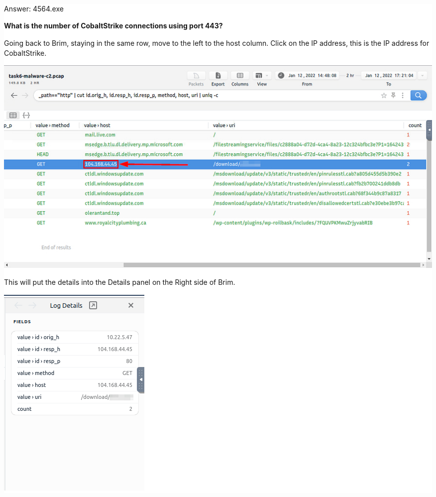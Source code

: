 Answer: 4564.exe

**What is the number of CobaltStrike connections using port 443?**

Going back to Brim, staying in the same row, move to the left to the host column. Click on the IP address, this is the IP address for CobaltStrike.

![](03%20-%20Network%20Security%20and%20Traffic%20Analysis/_resources/08%20Brim/f8b3e189e8e539e1e8c3dd1ceb704330_MD5.jpg)

This will put the details into the Details panel on the Right side of Brim.

![](03%20-%20Network%20Security%20and%20Traffic%20Analysis/_resources/08%20Brim/164b84fccb701d3d0d7f49f2baa18a87_MD5.jpg)
